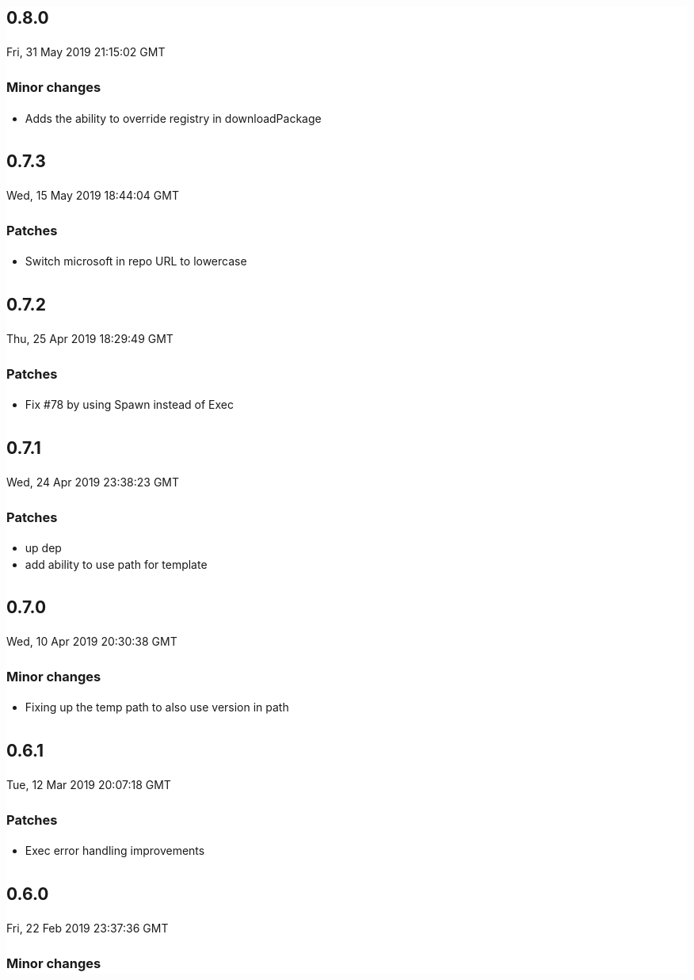 ## 0.8.0
Fri, 31 May 2019 21:15:02 GMT

### Minor changes

- Adds the ability to override registry in downloadPackage

## 0.7.3
Wed, 15 May 2019 18:44:04 GMT

### Patches

- Switch microsoft in repo URL to lowercase

## 0.7.2
Thu, 25 Apr 2019 18:29:49 GMT

### Patches

- Fix #78 by using Spawn instead of Exec

## 0.7.1
Wed, 24 Apr 2019 23:38:23 GMT

### Patches

- up dep
- add ability to use path for template

## 0.7.0
Wed, 10 Apr 2019 20:30:38 GMT

### Minor changes

- Fixing up the temp path to also use version in path

## 0.6.1
Tue, 12 Mar 2019 20:07:18 GMT

### Patches

- Exec error handling improvements

## 0.6.0
Fri, 22 Feb 2019 23:37:36 GMT

### Minor changes
